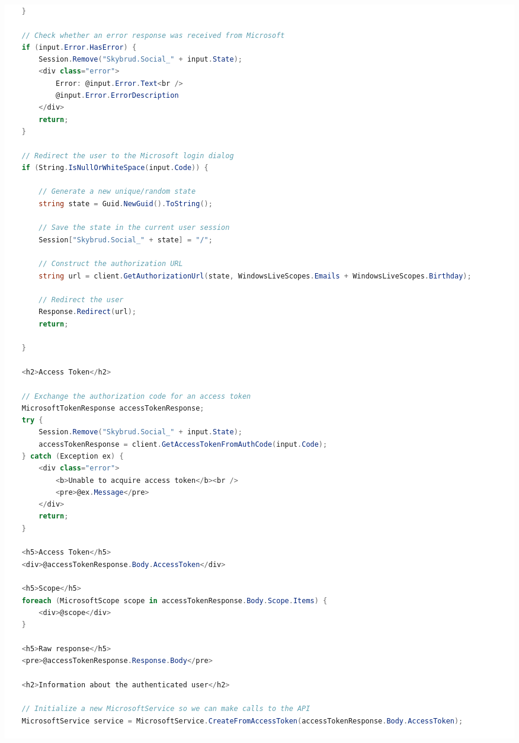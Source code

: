 ```C#
    }

    // Check whether an error response was received from Microsoft
    if (input.Error.HasError) {
        Session.Remove("Skybrud.Social_" + input.State);
        <div class="error">
            Error: @input.Error.Text<br />
            @input.Error.ErrorDescription
        </div>
        return;
    }

    // Redirect the user to the Microsoft login dialog
    if (String.IsNullOrWhiteSpace(input.Code)) {

        // Generate a new unique/random state
        string state = Guid.NewGuid().ToString();

        // Save the state in the current user session
        Session["Skybrud.Social_" + state] = "/";

        // Construct the authorization URL
        string url = client.GetAuthorizationUrl(state, WindowsLiveScopes.Emails + WindowsLiveScopes.Birthday);

        // Redirect the user
        Response.Redirect(url);
        return;

    }
    
    <h2>Access Token</h2>

    // Exchange the authorization code for an access token
    MicrosoftTokenResponse accessTokenResponse;
    try {
        Session.Remove("Skybrud.Social_" + input.State);
        accessTokenResponse = client.GetAccessTokenFromAuthCode(input.Code);
    } catch (Exception ex) {
        <div class="error">
            <b>Unable to acquire access token</b><br />
            <pre>@ex.Message</pre>
        </div>
        return;
    }

    <h5>Access Token</h5>
    <div>@accessTokenResponse.Body.AccessToken</div>

    <h5>Scope</h5>
    foreach (MicrosoftScope scope in accessTokenResponse.Body.Scope.Items) {
        <div>@scope</div>
    }
    
    <h5>Raw response</h5>
    <pre>@accessTokenResponse.Response.Body</pre>
    
    <h2>Information about the authenticated user</h2>
    
    // Initialize a new MicrosoftService so we can make calls to the API
    MicrosoftService service = MicrosoftService.CreateFromAccessToken(accessTokenResponse.Body.AccessToken);
    
```

[Website]: http://social.skybrud.dk/microsoft/
[NuGetPackage]: https://www.nuget.org/packages/Skybrud.Social.Microsoft
[GitHubRelease]: https://github.com/abjerner/Skybrud.Social.Microsoft/releases/latest
[Dropbox]: https://www.dropbox.com/sh/ubak1qionvji8mf/AACY2DjhldUXVhTpc3X8b8oXa/Skybrud.Social.Microsoft%20-%20Build%200.0.1.2%20%282015-09-12%29?dl=0
[Changelog]: https://github.com/abjerner/Skybrud.Social.Microsoft/blob/master/CHANGELOG.md
[Issues]: https://github.com/abjerner/Skybrud.Social.Microsoft/issues